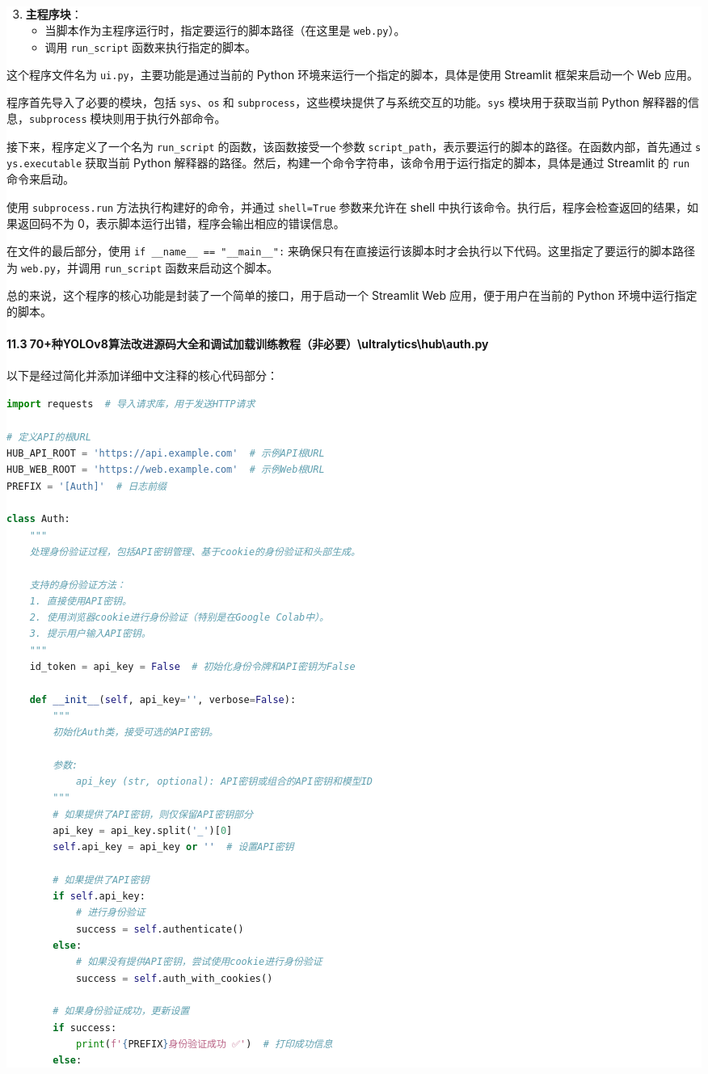 3. **主程序块**：
   - 当脚本作为主程序运行时，指定要运行的脚本路径（在这里是 `web.py`）。
   - 调用 `run_script` 函数来执行指定的脚本。

这个程序文件名为 `ui.py`，主要功能是通过当前的 Python 环境来运行一个指定的脚本，具体是使用 Streamlit 框架来启动一个 Web 应用。

程序首先导入了必要的模块，包括 `sys`、`os` 和 `subprocess`，这些模块提供了与系统交互的功能。`sys` 模块用于获取当前 Python 解释器的信息，`subprocess` 模块则用于执行外部命令。

接下来，程序定义了一个名为 `run_script` 的函数，该函数接受一个参数 `script_path`，表示要运行的脚本的路径。在函数内部，首先通过 `sys.executable` 获取当前 Python 解释器的路径。然后，构建一个命令字符串，该命令用于运行指定的脚本，具体是通过 Streamlit 的 `run` 命令来启动。

使用 `subprocess.run` 方法执行构建好的命令，并通过 `shell=True` 参数来允许在 shell 中执行该命令。执行后，程序会检查返回的结果，如果返回码不为 0，表示脚本运行出错，程序会输出相应的错误信息。

在文件的最后部分，使用 `if __name__ == "__main__":` 来确保只有在直接运行该脚本时才会执行以下代码。这里指定了要运行的脚本路径为 `web.py`，并调用 `run_script` 函数来启动这个脚本。

总的来说，这个程序的核心功能是封装了一个简单的接口，用于启动一个 Streamlit Web 应用，便于用户在当前的 Python 环境中运行指定的脚本。

#### 11.3 70+种YOLOv8算法改进源码大全和调试加载训练教程（非必要）\ultralytics\hub\auth.py

以下是经过简化并添加详细中文注释的核心代码部分：

```python
import requests  # 导入请求库，用于发送HTTP请求

# 定义API的根URL
HUB_API_ROOT = 'https://api.example.com'  # 示例API根URL
HUB_WEB_ROOT = 'https://web.example.com'  # 示例Web根URL
PREFIX = '[Auth]'  # 日志前缀

class Auth:
    """
    处理身份验证过程，包括API密钥管理、基于cookie的身份验证和头部生成。

    支持的身份验证方法：
    1. 直接使用API密钥。
    2. 使用浏览器cookie进行身份验证（特别是在Google Colab中）。
    3. 提示用户输入API密钥。
    """
    id_token = api_key = False  # 初始化身份令牌和API密钥为False

    def __init__(self, api_key='', verbose=False):
        """
        初始化Auth类，接受可选的API密钥。

        参数:
            api_key (str, optional): API密钥或组合的API密钥和模型ID
        """
        # 如果提供了API密钥，则仅保留API密钥部分
        api_key = api_key.split('_')[0]
        self.api_key = api_key or ''  # 设置API密钥

        # 如果提供了API密钥
        if self.api_key:
            # 进行身份验证
            success = self.authenticate()
        else:
            # 如果没有提供API密钥，尝试使用cookie进行身份验证
            success = self.auth_with_cookies()

        # 如果身份验证成功，更新设置
        if success:
            print(f'{PREFIX}身份验证成功 ✅')  # 打印成功信息
        else:
```